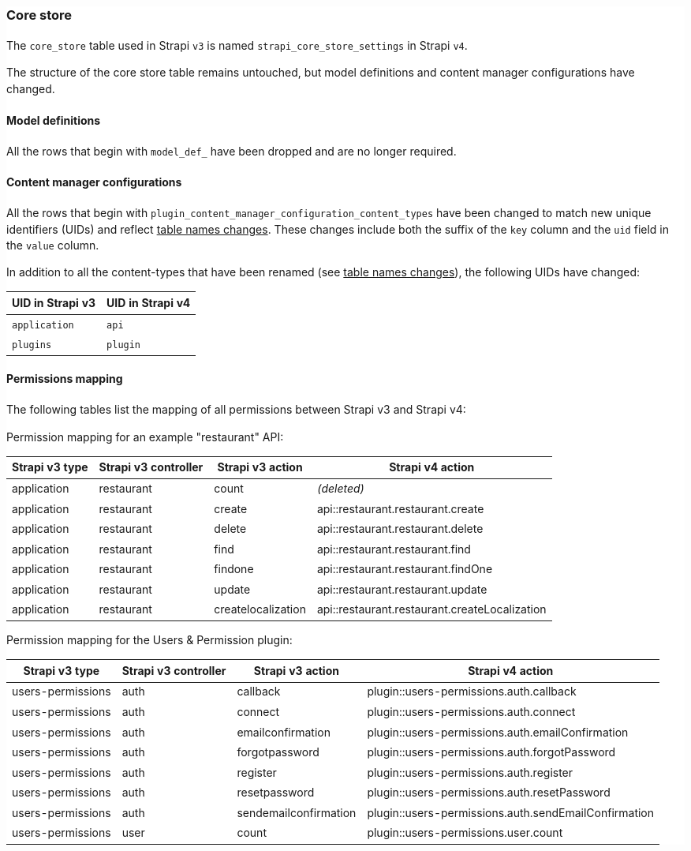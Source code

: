 ### Core store

The `core_store` table used in Strapi `v3` is named `strapi_core_store_settings` in Strapi `v4`.

The structure of the core store table remains untouched, but model definitions and content manager configurations have changed.

#### Model definitions

All the rows that begin with `model_def_` have been dropped and are no longer required.

#### Content manager configurations

All the rows that begin with `plugin_content_manager_configuration_content_types` have been changed to match new unique identifiers (UIDs) and reflect [table names changes](#changes-impacting-strapi-built-in-tables). These changes include both the suffix of the `key` column and the `uid` field in the `value` column.

In addition to all the content-types that have been renamed (see [table names changes](#changes-impacting-strapi-built-in-tables)), the following UIDs have changed:

| UID in Strapi v3 | UID in Strapi v4 |
|------------------|------------------|
| `application`    | `api`            |
| `plugins`        | `plugin`         |

#### Permissions mapping

The following tables list the mapping of all permissions between Strapi v3 and Strapi v4:


Permission mapping for an example "restaurant" API:

| Strapi v3 type | Strapi v3 controller | Strapi v3 action   | Strapi v4 action                              |
| -------------- | -------------------- | ------------------ | --------------------------------------------- |
| application    | restaurant           | count              | _(deleted)_                                   |
| application    | restaurant           | create             | api::restaurant.restaurant.create             |
| application    | restaurant           | delete             | api::restaurant.restaurant.delete             |
| application    | restaurant           | find               | api::restaurant.restaurant.find               |
| application    | restaurant           | findone            | api::restaurant.restaurant.findOne            |
| application    | restaurant           | update             | api::restaurant.restaurant.update             |
| application    | restaurant           | createlocalization | api::restaurant.restaurant.createLocalization |



Permission mapping for the Users & Permission plugin:

| Strapi v3 type    | Strapi v3 controller | Strapi v3 action       | Strapi v4 action                                     |
| ----------------- | -------------------- | ---------------------- | ---------------------------------------------------- |
| users-permissions | auth                 | callback               | plugin::users-permissions.auth.callback              |
| users-permissions | auth                 | connect                | plugin::users-permissions.auth.connect               |
| users-permissions | auth                 | emailconfirmation      | plugin::users-permissions.auth.emailConfirmation     |
| users-permissions | auth                 | forgotpassword         | plugin::users-permissions.auth.forgotPassword        |
| users-permissions | auth                 | register               | plugin::users-permissions.auth.register              |
| users-permissions | auth                 | resetpassword          | plugin::users-permissions.auth.resetPassword         |
| users-permissions | auth                 | sendemailconfirmation  | plugin::users-permissions.auth.sendEmailConfirmation |
| users-permissions | user                 | count                  | plugin::users-permissions.user.count                 |